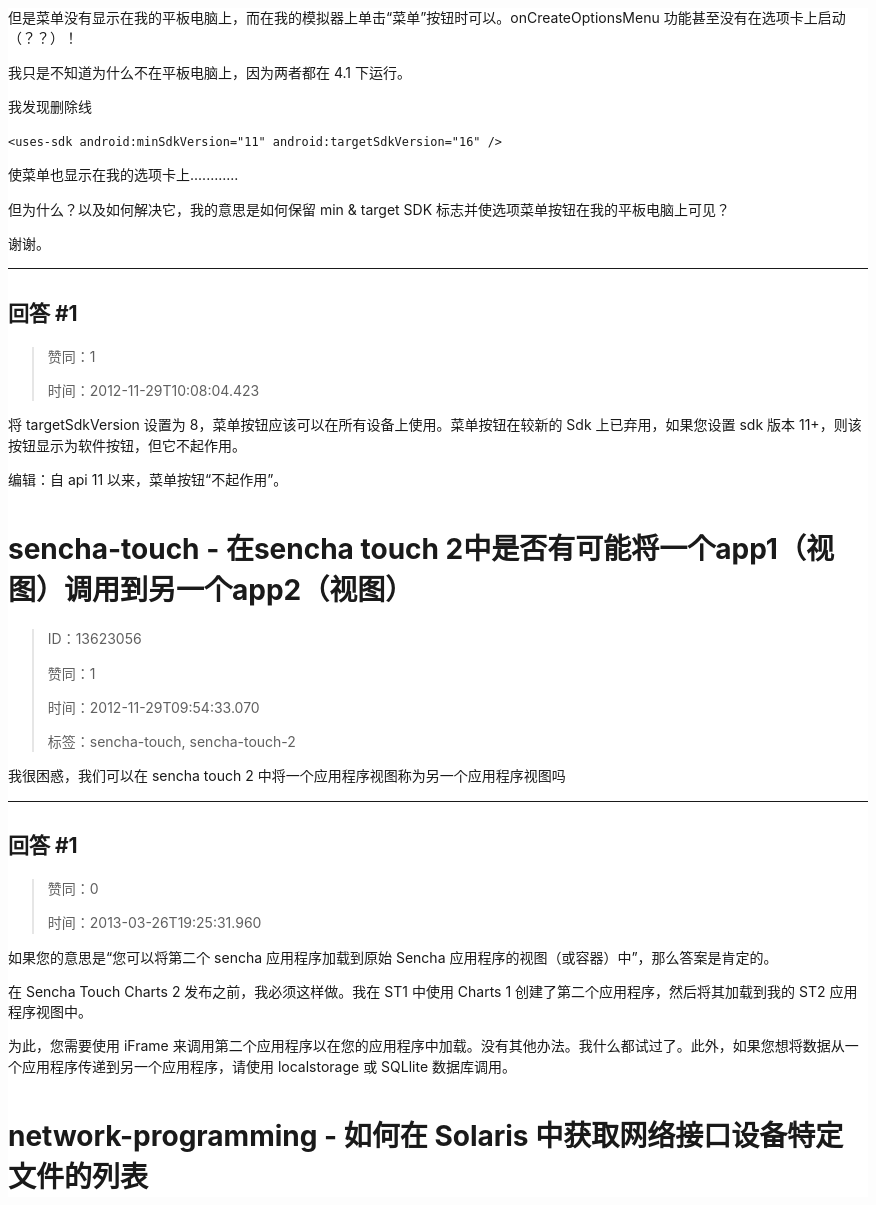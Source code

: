 但是菜单没有显示在我的平板电脑上，而在我的模拟器上单击“菜单”按钮时可以。onCreateOptionsMenu 功能甚至没有在选项卡上启动（？？）！

我只是不知道为什么不在平板电脑上，因为两者都在 4.1 下运行。

我发现删除线

```
<uses-sdk android:minSdkVersion="11" android:targetSdkVersion="16" /> 
```

使菜单也显示在我的选项卡上............

但为什么？以及如何解决它，我的意思是如何保留 min & target SDK 标志并使选项菜单按钮在我的平板电脑上可见？

谢谢。

* * *

## 回答 #1

> 赞同：1
> 
> 时间：2012-11-29T10:08:04.423

将 targetSdkVersion 设置为 8，菜单按钮应该可以在所有设备上使用。菜单按钮在较新的 Sdk 上已弃用，如果您设置 sdk 版本 11+，则该按钮显示为软件按钮，但它不起作用。

编辑：自 api 11 以来，菜单按钮“不起作用”。

# sencha-touch - 在sencha touch 2中是否有可能将一个app1（视图）调用到另一个app2（视图）

> ID：13623056
> 
> 赞同：1
> 
> 时间：2012-11-29T09:54:33.070
> 
> 标签：sencha-touch, sencha-touch-2

我很困惑，我们可以在 sencha touch 2 中将一个应用程序视图称为另一个应用程序视图吗

* * *

## 回答 #1

> 赞同：0
> 
> 时间：2013-03-26T19:25:31.960

如果您的意思是“您可以将第二个 sencha 应用程序加载到原始 Sencha 应用程序的视图（或容器）中”，那么答案是肯定的。

在 Sencha Touch Charts 2 发布之前，我必须这样做。我在 ST1 中使用 Charts 1 创建了第二个应用程序，然后将其加载到我的 ST2 应用程序视图中。

为此，您需要使用 iFrame 来调用第二个应用程序以在您的应用程序中加载。没有其他办法。我什么都试过了。此外，如果您想将数据从一个应用程序传递到另一个应用程序，请使用 localstorage 或 SQLlite 数据库调用。

# network-programming - 如何在 Solaris 中获取网络接口设备特定文件的列表

